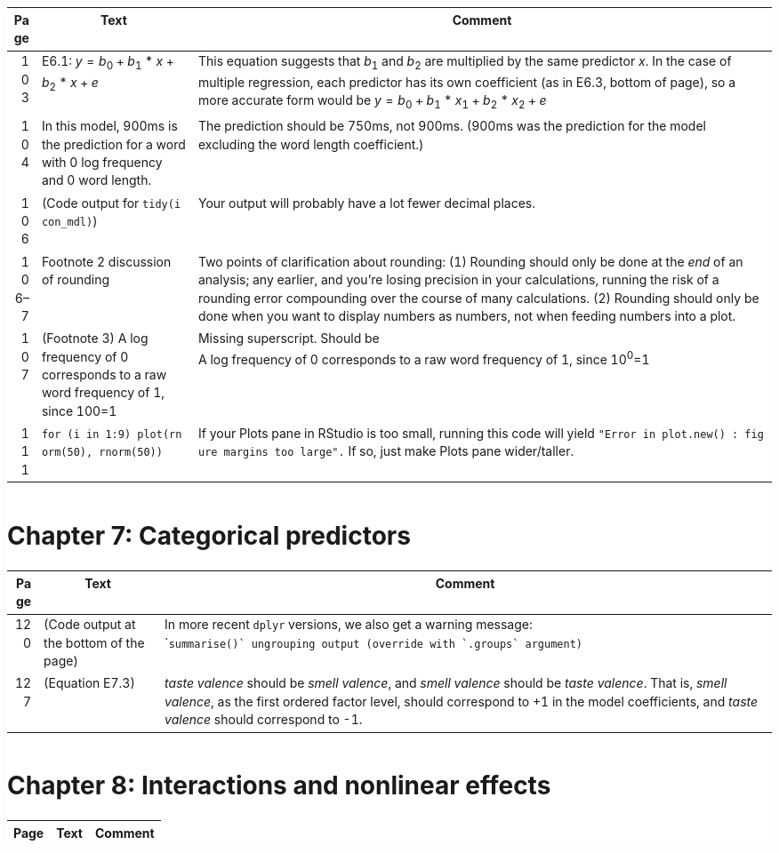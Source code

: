 |  Page | Text                                                                                      | Comment                                                                                                                                                                                                                                                                                                                                                                             |
|------:|-------------------------------------------------------------------------------------------|-------------------------------------------------------------------------------------------------------------------------------------------------------------------------------------------------------------------------------------------------------------------------------------------------------------------------------------------------------------------------------------|
|   103 | E6.1: $y = b_{0} + b_{1} * x + b_{2} * x + e$                                             | This equation suggests that $b_{1}$ and $b_{2}$ are multiplied by the same predictor $x$. In the case of multiple regression, each predictor has its own coefficient (as in E6.3, bottom of page), so a more accurate form would be $y = b_{0} + b_{1} * x_{1} + b_{2} * x_{2} + e$                                                                                                 |
|   104 | In this model, 900ms is the prediction for a word with 0 log frequency and 0 word length. | The prediction should be 750ms, not 900ms. (900ms was the prediction for the model excluding the word length coefficient.)                                                                                                                                                                                                                                                          |
|   106 | (Code output for `tidy(icon_mdl)`)                                                        | Your output will probably have a lot fewer decimal places.                                                                                                                                                                                                                                                                                                                          |
| 106–7 | Footnote 2 discussion of rounding                                                         | Two points of clarification about rounding: (1) Rounding should only be done at the *end* of an analysis; any earlier, and you’re losing precision in your calculations, running the risk of a rounding error compounding over the course of many calculations. (2) Rounding should only be done when you want to display numbers as numbers, not when feeding numbers into a plot. |
|   107 | (Footnote 3) A log frequency of 0 corresponds to a raw word frequency of 1, since 100=1   | Missing superscript. Should be<br>A log frequency of 0 corresponds to a raw word frequency of 1, since 10<sup>0</sup>=1                                                                                                                                                                                                                                                             |
|   111 | `for (i in 1:9) plot(rnorm(50), rnorm(50))`                                               | If your Plots pane in RStudio is too small, running this code will yield `"Error in plot.new() : figure margins too large".` If so, just make Plots pane wider/taller.                                                                                                                                                                                                              |

# Chapter 7: Categorical predictors

| Page | Text                                    | Comment                                                                                                                                                                                                                                                |
|-----:|-----------------------------------------|--------------------------------------------------------------------------------------------------------------------------------------------------------------------------------------------------------------------------------------------------------|
|  120 | (Code output at the bottom of the page) | In more recent `dplyr` versions, we also get a warning message: <br>\``` summarise()` ungrouping output (override with `.groups` argument) ``                                                                                                          |
|  127 | (Equation E7.3)                         | *taste valence* should be *smell valence*, and *smell valence* should be *taste valence*. That is, *smell valence*, as the first ordered factor level, should correspond to +1 in the model coefficients, and *taste valence* should correspond to -1. |

# Chapter 8: Interactions and nonlinear effects

| Page | Text                                                                                                                                                                                          | Comment                                                                                                                              |
|-----:|-----------------------------------------------------------------------------------------------------------------------------------------------------------------------------------------------|--------------------------------------------------------------------------------------------------------------------------------------|